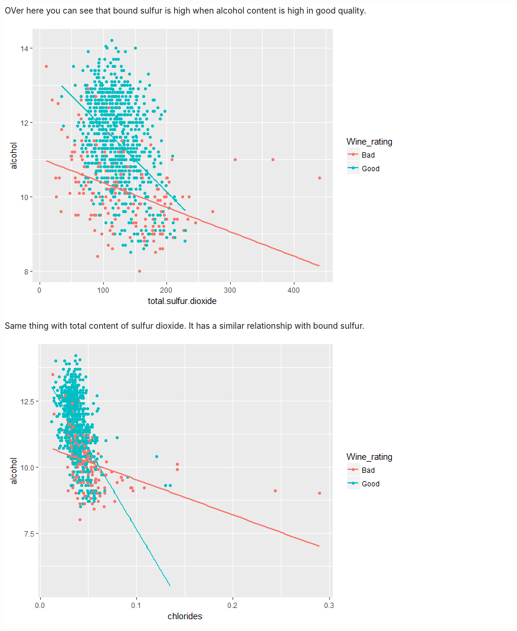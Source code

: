 OVer here you can see that bound sulfur is high when alcohol content is high in good quality.

![](projecttemplate_files/figure-html/unnamed-chunk-24-1.png)

Same thing with total content of sulfur dioxide. It has a similar relationship with bound sulfur.

![](projecttemplate_files/figure-html/unnamed-chunk-25-1.png)
